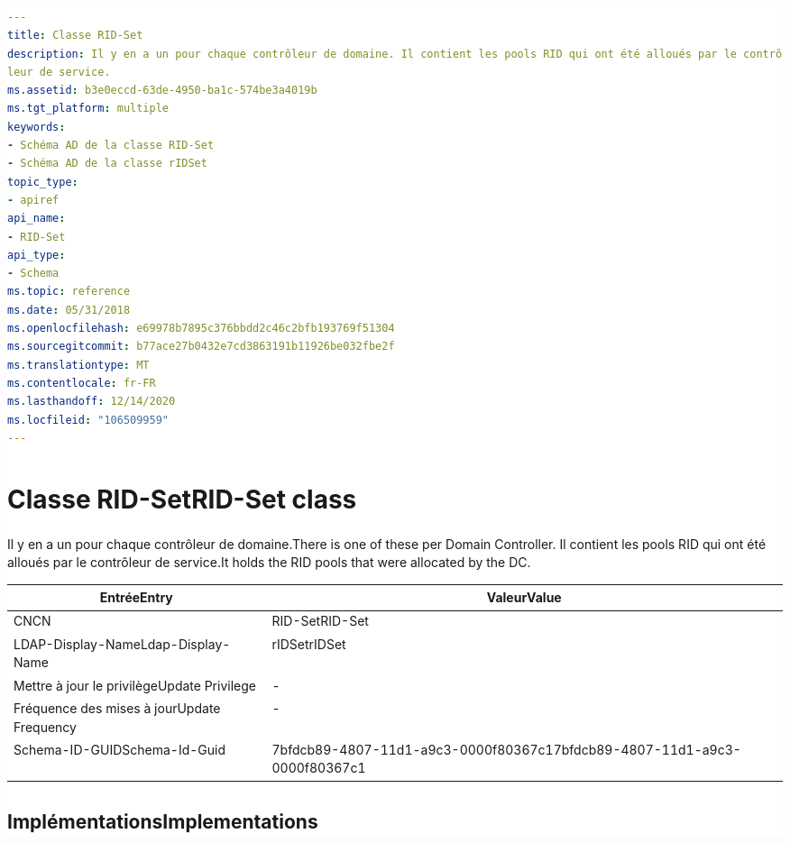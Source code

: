 ```yaml
---
title: Classe RID-Set
description: Il y en a un pour chaque contrôleur de domaine. Il contient les pools RID qui ont été alloués par le contrôleur de service.
ms.assetid: b3e0eccd-63de-4950-ba1c-574be3a4019b
ms.tgt_platform: multiple
keywords:
- Schéma AD de la classe RID-Set
- Schéma AD de la classe rIDSet
topic_type:
- apiref
api_name:
- RID-Set
api_type:
- Schema
ms.topic: reference
ms.date: 05/31/2018
ms.openlocfilehash: e69978b7895c376bbdd2c46c2bfb193769f51304
ms.sourcegitcommit: b77ace27b0432e7cd3863191b11926be032fbe2f
ms.translationtype: MT
ms.contentlocale: fr-FR
ms.lasthandoff: 12/14/2020
ms.locfileid: "106509959"
---
```

# <a name="rid-set-class"></a><span data-ttu-id="ca7aa-106">Classe RID-Set</span><span class="sxs-lookup"><span data-stu-id="ca7aa-106">RID-Set class</span></span>

<span data-ttu-id="ca7aa-107">Il y en a un pour chaque contrôleur de domaine.</span><span class="sxs-lookup"><span data-stu-id="ca7aa-107">There is one of these per Domain Controller.</span></span> <span data-ttu-id="ca7aa-108">Il contient les pools RID qui ont été alloués par le contrôleur de service.</span><span class="sxs-lookup"><span data-stu-id="ca7aa-108">It holds the RID pools that were allocated by the DC.</span></span>



| <span data-ttu-id="ca7aa-109">Entrée</span><span class="sxs-lookup"><span data-stu-id="ca7aa-109">Entry</span></span> | <span data-ttu-id="ca7aa-110">Valeur</span><span class="sxs-lookup"><span data-stu-id="ca7aa-110">Value</span></span> |
|-------------------|--------------------------------------|
| <span data-ttu-id="ca7aa-111">CN</span><span class="sxs-lookup"><span data-stu-id="ca7aa-111">CN</span></span>                | <span data-ttu-id="ca7aa-112">RID-Set</span><span class="sxs-lookup"><span data-stu-id="ca7aa-112">RID-Set</span></span>                              |
| <span data-ttu-id="ca7aa-113">LDAP-Display-Name</span><span class="sxs-lookup"><span data-stu-id="ca7aa-113">Ldap-Display-Name</span></span> | <span data-ttu-id="ca7aa-114">rIDSet</span><span class="sxs-lookup"><span data-stu-id="ca7aa-114">rIDSet</span></span>                               |
| <span data-ttu-id="ca7aa-115">Mettre à jour le privilège</span><span class="sxs-lookup"><span data-stu-id="ca7aa-115">Update Privilege</span></span>  | \-                                   |
| <span data-ttu-id="ca7aa-116">Fréquence des mises à jour</span><span class="sxs-lookup"><span data-stu-id="ca7aa-116">Update Frequency</span></span>  | \-                                   |
| <span data-ttu-id="ca7aa-117">Schema-ID-GUID</span><span class="sxs-lookup"><span data-stu-id="ca7aa-117">Schema-Id-Guid</span></span>    | <span data-ttu-id="ca7aa-118">7bfdcb89-4807-11d1-a9c3-0000f80367c1</span><span class="sxs-lookup"><span data-stu-id="ca7aa-118">7bfdcb89-4807-11d1-a9c3-0000f80367c1</span></span> |



## <a name="implementations"></a><span data-ttu-id="ca7aa-119">Implémentations</span><span class="sxs-lookup"><span data-stu-id="ca7aa-119">Implementations</span></span>
